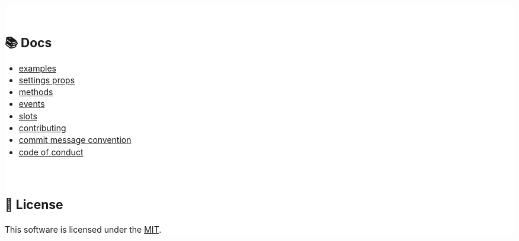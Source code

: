 <br/>

## 📚 Docs

- [examples](https://gs-shop.github.io/vue-slick-carousel/#/example/)
- [settings props](https://github.com/gs-shop/vue-slick-carousel/blob/master/docs/API.md#props)
- [methods](https://github.com/gs-shop/vue-slick-carousel/blob/master/docs/API.md#methods)
- [events](https://github.com/gs-shop/vue-slick-carousel/blob/master/docs/API.md#events)
- [slots](https://github.com/gs-shop/vue-slick-carousel/blob/master/docs/API.md#slots)
- [contributing](https://github.com/gs-shop/vue-slick-carousel/blob/master/docs/CONTRIBUTING.md)
- [commit message convention](https://github.com/gs-shop/vue-slick-carousel/blob/master/docs/COMMIT_MESSAGE_CONVENTION.md)
- [code of conduct](https://github.com/gs-shop/vue-slick-carousel/blob/master/docs/CODE_OF_CONDUCT.md)

<br/>

## 🔖 License

This software is licensed under the [MIT](https://github.com/gs-shop/vue-slick-carousel/blob/master/LICENSE).
